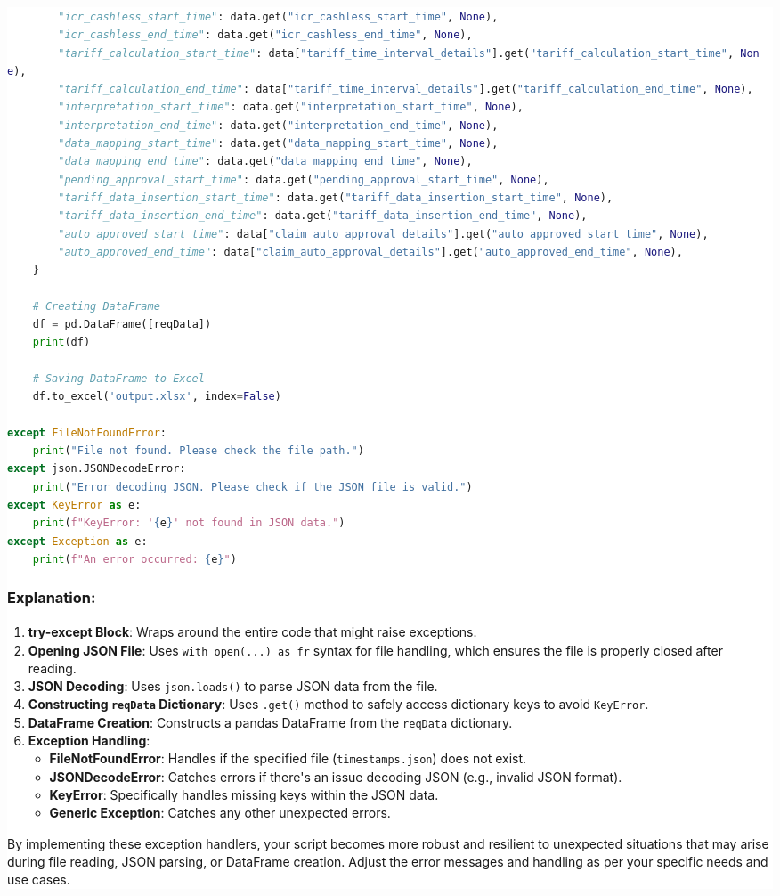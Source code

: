 ```python
        "icr_cashless_start_time": data.get("icr_cashless_start_time", None),
        "icr_cashless_end_time": data.get("icr_cashless_end_time", None),
        "tariff_calculation_start_time": data["tariff_time_interval_details"].get("tariff_calculation_start_time", None),
        "tariff_calculation_end_time": data["tariff_time_interval_details"].get("tariff_calculation_end_time", None),
        "interpretation_start_time": data.get("interpretation_start_time", None),
        "interpretation_end_time": data.get("interpretation_end_time", None),
        "data_mapping_start_time": data.get("data_mapping_start_time", None),
        "data_mapping_end_time": data.get("data_mapping_end_time", None),
        "pending_approval_start_time": data.get("pending_approval_start_time", None),
        "tariff_data_insertion_start_time": data.get("tariff_data_insertion_start_time", None),
        "tariff_data_insertion_end_time": data.get("tariff_data_insertion_end_time", None),
        "auto_approved_start_time": data["claim_auto_approval_details"].get("auto_approved_start_time", None),
        "auto_approved_end_time": data["claim_auto_approval_details"].get("auto_approved_end_time", None),
    }

    # Creating DataFrame
    df = pd.DataFrame([reqData])
    print(df)

    # Saving DataFrame to Excel
    df.to_excel('output.xlsx', index=False)

except FileNotFoundError:
    print("File not found. Please check the file path.")
except json.JSONDecodeError:
    print("Error decoding JSON. Please check if the JSON file is valid.")
except KeyError as e:
    print(f"KeyError: '{e}' not found in JSON data.")
except Exception as e:
    print(f"An error occurred: {e}")
```

### Explanation:
1. **try-except Block**: Wraps around the entire code that might raise exceptions.
2. **Opening JSON File**: Uses `with open(...) as fr` syntax for file handling, which ensures the file is properly closed after reading.
3. **JSON Decoding**: Uses `json.loads()` to parse JSON data from the file.
4. **Constructing `reqData` Dictionary**: Uses `.get()` method to safely access dictionary keys to avoid `KeyError`.
5. **DataFrame Creation**: Constructs a pandas DataFrame from the `reqData` dictionary.
6. **Exception Handling**:
   - **FileNotFoundError**: Handles if the specified file (`timestamps.json`) does not exist.
   - **JSONDecodeError**: Catches errors if there's an issue decoding JSON (e.g., invalid JSON format).
   - **KeyError**: Specifically handles missing keys within the JSON data.
   - **Generic Exception**: Catches any other unexpected errors.

By implementing these exception handlers, your script becomes more robust and resilient to unexpected situations that may arise during file reading, JSON parsing, or DataFrame creation. Adjust the error messages and handling as per your specific needs and use cases.